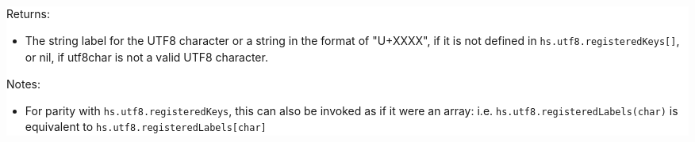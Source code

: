 </ul>
<p>Returns:</p>
<ul>
<li>The string label for the UTF8 character or a string in the format of "U+XXXX", if it is not defined in <code>hs.utf8.registeredKeys[]</code>, or nil, if utf8char is not a valid UTF8 character.</li>
</ul>
<p>Notes:</p>
<ul>
<li>For parity with <code>hs.utf8.registeredKeys</code>, this can also be invoked as if it were an array: i.e. <code>hs.utf8.registeredLabels(char)</code> is equivalent to <code>hs.utf8.registeredLabels[char]</code></li>
</ul>
</td>
              </tr>
            </table>
          </section>
